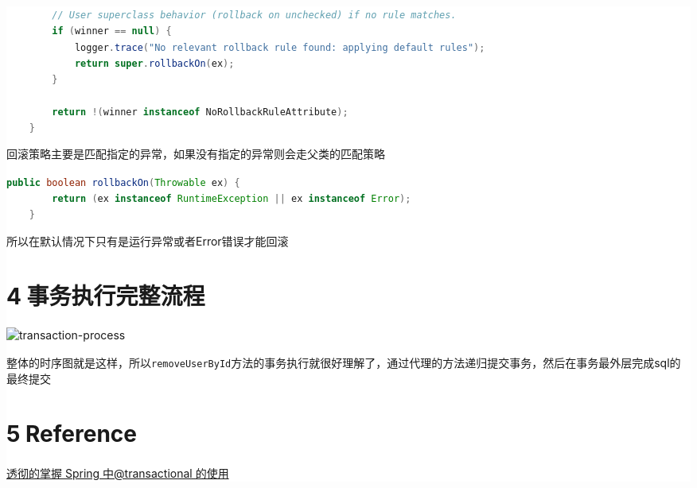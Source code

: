 ```java
		// User superclass behavior (rollback on unchecked) if no rule matches.
		if (winner == null) {
			logger.trace("No relevant rollback rule found: applying default rules");
			return super.rollbackOn(ex);
		}

		return !(winner instanceof NoRollbackRuleAttribute);
	}

```
回滚策略主要是匹配指定的异常，如果没有指定的异常则会走父类的匹配策略

```java
public boolean rollbackOn(Throwable ex) {
		return (ex instanceof RuntimeException || ex instanceof Error);
	}

```
所以在默认情况下只有是运行异常或者Error错误才能回滚





# 4 事务执行完整流程



![transaction-process](/media/spring-transaction-commit/transaction-process.png)

整体的时序图就是这样，所以`removeUserById`方法的事务执行就很好理解了，通过代理的方法递归提交事务，然后在事务最外层完成sql的最终提交


# 5 Reference

[透彻的掌握 Spring 中@transactional 的使用](https://www.ibm.com/developerworks/cn/java/j-master-spring-transactional-use/)
